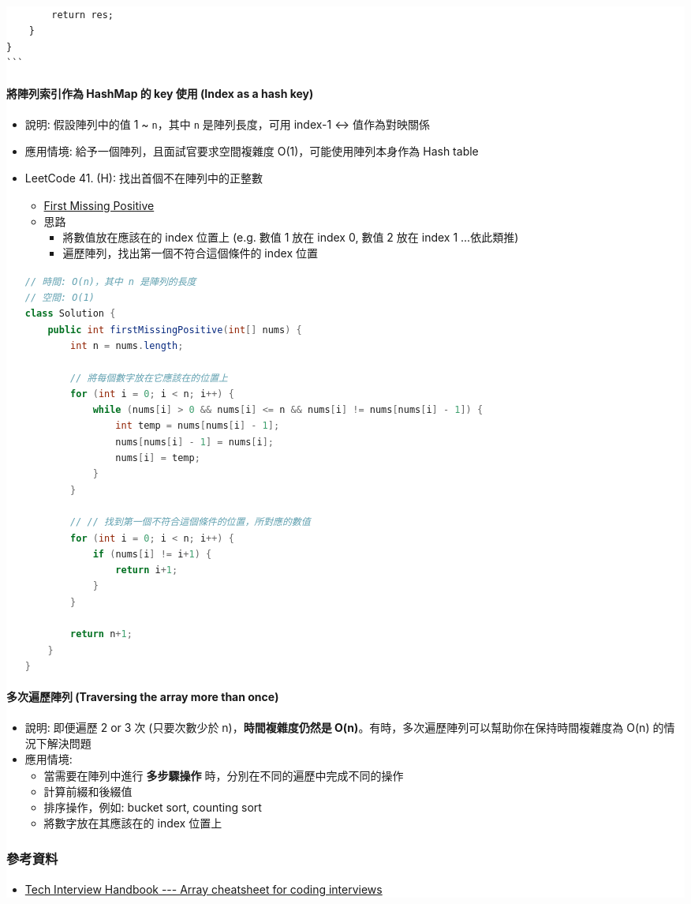             return res;
        }
    }
    ```

#### 將陣列索引作為 HashMap 的 key 使用 (Index as a hash key)
- 說明: 假設陣列中的值 1 ~ `n`，其中 `n` 是陣列長度，可用 index-1 <-> 值作為對映關係
- 應用情境: 給予一個陣列，且面試官要求空間複雜度 O(1)，可能使用陣列本身作為 Hash table
- LeetCode 41. (H): 找出首個不在陣列中的正整數
    - [First Missing Positive](https://leetcode.com/problems/first-missing-positive/description/)
    - 思路
        - 將數值放在應該在的 index 位置上 (e.g. 數值 1 放在 index 0, 數值 2 放在 index 1 ...依此類推)
        - 遍歷陣列，找出第一個不符合這個條件的 index 位置

    ```java
    // 時間: O(n)，其中 n 是陣列的長度
    // 空間: O(1)
    class Solution {
        public int firstMissingPositive(int[] nums) {
            int n = nums.length;

            // 將每個數字放在它應該在的位置上
            for (int i = 0; i < n; i++) {
                while (nums[i] > 0 && nums[i] <= n && nums[i] != nums[nums[i] - 1]) {
                    int temp = nums[nums[i] - 1];
                    nums[nums[i] - 1] = nums[i];
                    nums[i] = temp;
                }
            }

            // // 找到第一個不符合這個條件的位置，所對應的數值
            for (int i = 0; i < n; i++) {
                if (nums[i] != i+1) {
                    return i+1;
                }
            }

            return n+1;
        }
    }
    ```

#### 多次遍歷陣列 (Traversing the array more than once)
- 說明: 即便遍歷 2 or 3 次 (只要次數少於 n)，**時間複雜度仍然是 O(n)**。有時，多次遍歷陣列可以幫助你在保持時間複雜度為 O(n) 的情況下解決問題
- 應用情境:
    - 當需要在陣列中進行 **多步驟操作** 時，分別在不同的遍歷中完成不同的操作
    - 計算前綴和後綴值
    - 排序操作，例如: bucket sort, counting sort
    - 將數字放在其應該在的 index 位置上

### 參考資料
- [Tech Interview Handbook --- Array cheatsheet for coding interviews](https://www.techinterviewhandbook.org/algorithms/array/)
